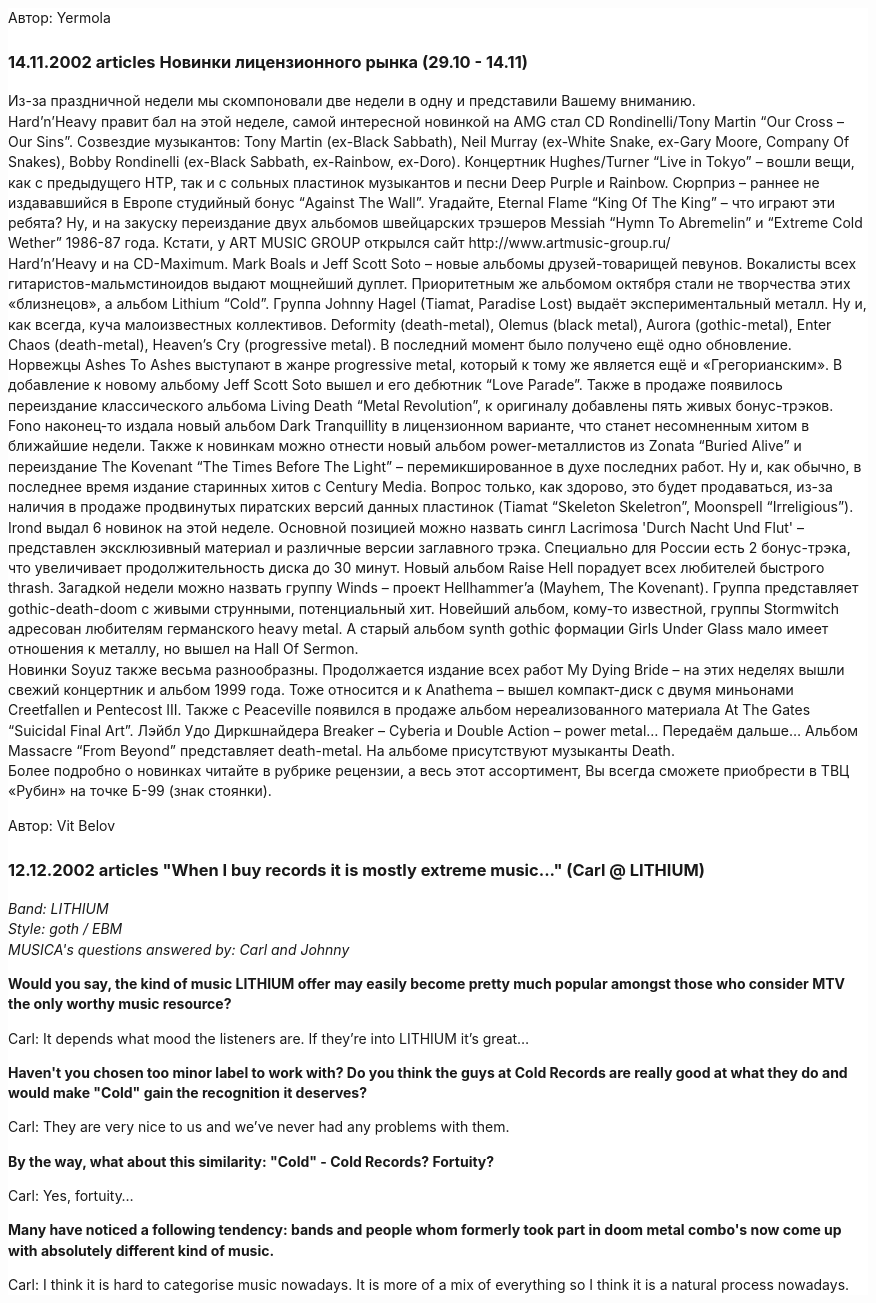 Автор: Yermola

### 14.11.2002 articles Новинки лицензионного рынка (29.10 - 14.11)

<p>Из-за праздничной недели мы скомпоновали две недели в одну и представили Вашему вниманию.<BR> Hard’n’Heavy правит бал на этой неделе, самой интересной новинкой на AMG стал CD Rondinelli/Tony Martin “Our Cross – Our Sins”. Созвездие музыкантов: Tony Martin (ex-Black Sabbath), Neil Murray (ex-White Snake, ex-Gary Moore, Company Of Snakes), Bobby Rondinelli (ex-Black Sabbath, ex-Rainbow, ex-Doro). Концертник Hughes/Turner “Live in Tokyo” – вошли вещи, как с предыдущего HTP, так и с сольных пластинок музыкантов и песни Deep Purple и Rainbow. Сюрприз – раннее не издававшийся в Европе студийный бонус “Against The Wall”. Угадайте, Eternal Flame “King Of The King” – что играют эти ребята? Ну, и на закуску переиздание двух альбомов швейцарских трэшеров Messiah “Hymn To Abremelin” и “Extreme Cold Wether” 1986-87 года. Кстати, у ART MUSIC GROUP открылся сайт http://www.artmusic-group.ru/<BR> Hard’n’Heavy и на CD-Maximum. Mark Boals и Jeff Scott Soto – новые альбомы друзей-товарищей певунов. Вокалисты всех гитаристов-мальмстиноидов выдают мощнейший дуплет. Приоритетным же альбомом октября стали не творчества этих «близнецов», а альбом Lithium “Cold”. Группа Johnny Hagel (Tiamat, Paradise Lost) выдаёт экспериментальный металл. Ну и, как всегда, куча малоизвестных коллективов. Deformity (death-metal), Olemus (black metal), Aurora (gothic-metal), Enter Chaos (death-metal), Heaven’s Cry (progressive metal). В последний момент было получено ещё одно обновление. Норвежцы Ashes To Ashes выступают в жанре progressive metal, который к тому же является ещё и «Грегорианским». В добавление к новому альбому Jeff Scott Soto вышел и его дебютник “Love Parade”. Также в продаже появилось переиздание классического альбома Living Death “Metal Revolution”, к оригиналу добавлены пять живых бонус-трэков.<BR> Fono наконец-то издала новый альбом Dark Tranquillity в лицензионном варианте, что станет несомненным хитом в ближайшие недели. Также к новинкам можно отнести новый альбом power-металлистов из Zonata “Buried Alive” и переиздание The Kovenant “The Times Before The Light” – перемикшированное в духе последних работ. Ну и, как обычно, в последнее время издание старинных хитов с Century Media. Вопрос только, как здорово, это будет продаваться, из-за наличия в продаже продвинутых пиратских версий данных пластинок (Tiamat “Skeleton Skeletron”, Moonspell “Irreligious”).<BR> Irond выдал 6 новинок на этой неделе. Основной позицией можно назвать сингл Lacrimosa 'Durch Nacht Und Flut' – представлен эксклюзивный материал и различные версии заглавного трэка. Специально для России есть 2 бонус-трэка, что увеличивает продолжительность диска до 30 минут. Новый альбом Raise Hell порадует всех любителей быстрого thrash. Загадкой недели можно назвать группу Winds – проект Hellhammer’a (Mayhem, The Kovenant). Группа представляет gothic-death-doom c живыми струнными, потенциальный хит. Новейший альбом, кому-то известной, группы Stormwitch адресован любителям германского heavy metal. А старый альбом synth gothic формации Girls Under Glass мало имеет отношения к металлу, но вышел на Hall Of Sermon. <BR> Новинки Soyuz также весьма разнообразны. Продолжается издание всех работ My Dying Bride – на этих неделях вышли свежий концертник и альбом 1999 года. Тоже относится и к Anathema – вышел компакт-диск с двумя миньонами Creetfallen и Pentecost III. Также с Peaceville появился в продаже альбом нереализованного материала At The Gates “Suicidal Final Art”. Лэйбл Удо Диркшнайдера Breaker – Cyberia и Double Action – power metal… Передаём дальше… Альбом Massacre “From Beyond” представляет death-metal. На альбоме присутствуют музыканты Death. <BR> Более подробно о новинках читайте в рубрике рецензии, а весь этот ассортимент, Вы всегда сможете приобрести в ТВЦ «Рубин» на точке Б-99 (знак стоянки).</p>

Автор: Vit Belov

### 12.12.2002 articles &quot;When I buy records it is mostly extreme music...&quot; (Carl @ LITHIUM)

<p><I>Band: LITHIUM<BR> Style: goth / EBM<BR> MUSICA's questions answered by: Carl and Johnny</I></p>
<P> <B>Would you say, the kind of music LITHIUM offer may easily become pretty much popular amongst those who consider MTV the only worthy music resource?</B></>
<P> Carl: It depends what mood the listeners are. If they’re into LITHIUM it’s great…</>
<P> <B>Haven't you chosen too minor label to work with? Do you think the guys at Cold Records are really good at what they do and would make "Cold" gain the recognition it deserves?</B></>
<P> Carl: They are very nice to us and we’ve never had any problems with them.</>
<P> <B>By the way, what about this similarity: "Cold" - Cold Records? Fortuity?</B></>
<P> Carl: Yes, fortuity…</>
<P> <B>Many have noticed a following tendency: bands and people whom formerly took part in doom metal combo's now come up with absolutely different kind of music.</B></>
<P> Carl: I think it is hard to categorise music nowadays. It is more of a mix of everything so I think it is a natural process nowadays.</>